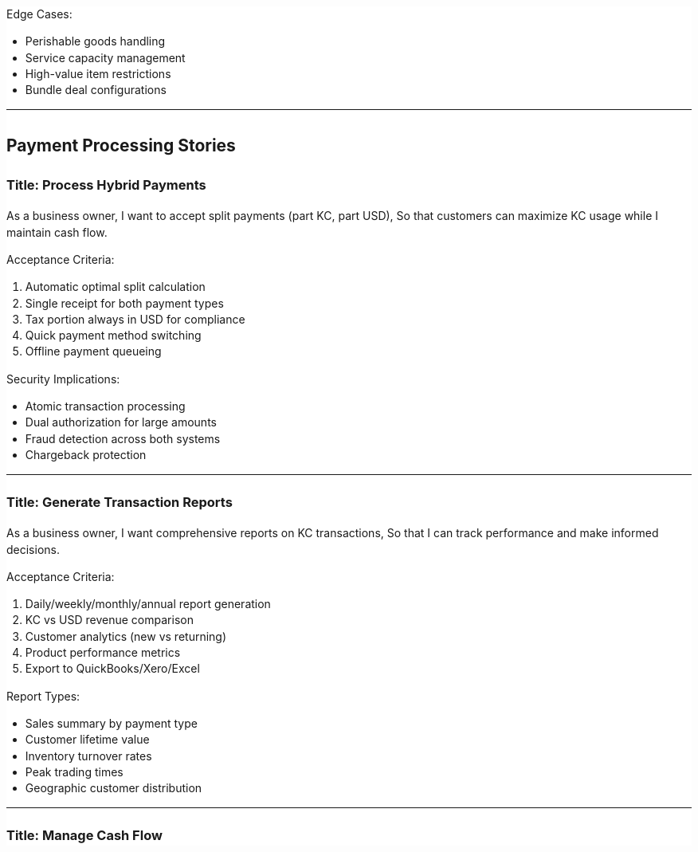 Edge Cases:
- Perishable goods handling
- Service capacity management
- High-value item restrictions
- Bundle deal configurations

---

## Payment Processing Stories

### Title: Process Hybrid Payments

As a business owner,
I want to accept split payments (part KC, part USD),
So that customers can maximize KC usage while I maintain cash flow.

Acceptance Criteria:
1. Automatic optimal split calculation
2. Single receipt for both payment types
3. Tax portion always in USD for compliance
4. Quick payment method switching
5. Offline payment queueing

Security Implications:
- Atomic transaction processing
- Dual authorization for large amounts
- Fraud detection across both systems
- Chargeback protection

---

### Title: Generate Transaction Reports

As a business owner,
I want comprehensive reports on KC transactions,
So that I can track performance and make informed decisions.

Acceptance Criteria:
1. Daily/weekly/monthly/annual report generation
2. KC vs USD revenue comparison
3. Customer analytics (new vs returning)
4. Product performance metrics
5. Export to QuickBooks/Xero/Excel

Report Types:
- Sales summary by payment type
- Customer lifetime value
- Inventory turnover rates
- Peak trading times
- Geographic customer distribution

---

### Title: Manage Cash Flow
